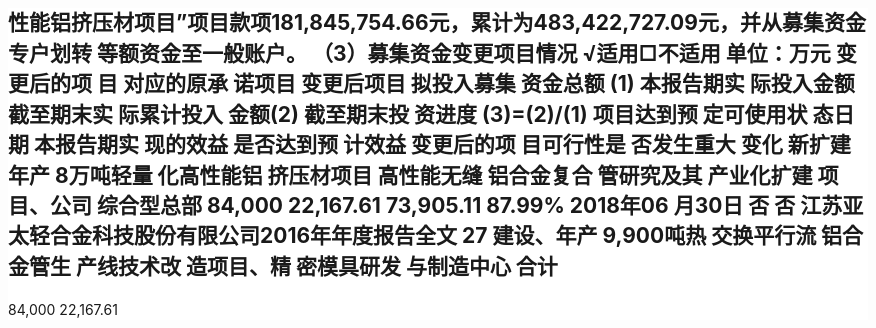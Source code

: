 性能铝挤压材项目”项目款项181,845,754.66元，累计为483,422,727.09元，并从募集资金专户划转
等额资金至一般账户。
（3）募集资金变更项目情况
√适用□不适用
单位：万元
变更后的项
目
对应的原承
诺项目
变更后项目
拟投入募集
资金总额
(1)
本报告期实
际投入金额
截至期末实
际累计投入
金额(2)
截至期末投
资进度
(3)=(2)/(1)
项目达到预
定可使用状
态日期
本报告期实
现的效益
是否达到预
计效益
变更后的项
目可行性是
否发生重大
变化
新扩建年产
8万吨轻量
化高性能铝
挤压材项目
高性能无缝
铝合金复合
管研究及其
产业化扩建
项目、公司
综合型总部
84,000
22,167.61
73,905.11
87.99%
2018年06
月30日
否
否
江苏亚太轻合金科技股份有限公司2016年年度报告全文
27
建设、年产
9,900吨热
交换平行流
铝合金管生
产线技术改
造项目、精
密模具研发
与制造中心
合计
--
84,000
22,167.61